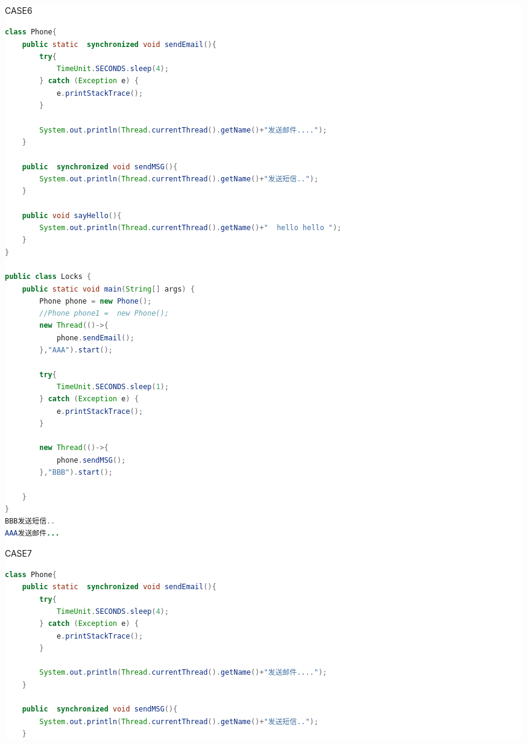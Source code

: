 CASE6

```java
class Phone{
    public static  synchronized void sendEmail(){
        try{
            TimeUnit.SECONDS.sleep(4);
        } catch (Exception e) {
            e.printStackTrace();
        }

        System.out.println(Thread.currentThread().getName()+"发送邮件....");
    }

    public  synchronized void sendMSG(){
        System.out.println(Thread.currentThread().getName()+"发送短信..");
    }

    public void sayHello(){
        System.out.println(Thread.currentThread().getName()+"  hello hello ");
    }
}

public class Locks {
    public static void main(String[] args) {
        Phone phone = new Phone();
        //Phone phone1 =  new Phone();
        new Thread(()->{
            phone.sendEmail();
        },"AAA").start();

        try{
            TimeUnit.SECONDS.sleep(1);
        } catch (Exception e) {
            e.printStackTrace();
        }

        new Thread(()->{
            phone.sendMSG();
        },"BBB").start();

    }
}
BBB发送短信..
AAA发送邮件...
```

CASE7

```java
class Phone{
    public static  synchronized void sendEmail(){
        try{
            TimeUnit.SECONDS.sleep(4);
        } catch (Exception e) {
            e.printStackTrace();
        }

        System.out.println(Thread.currentThread().getName()+"发送邮件....");
    }

    public  synchronized void sendMSG(){
        System.out.println(Thread.currentThread().getName()+"发送短信..");
    }

```